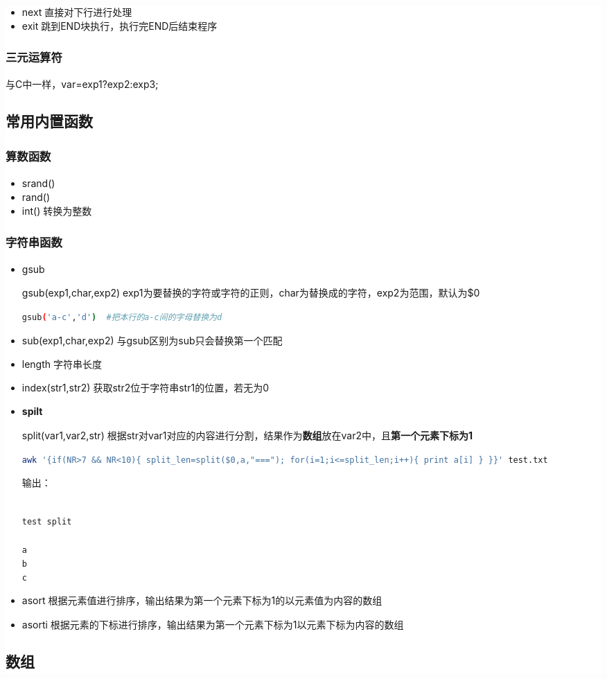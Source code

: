 * next  直接对下行进行处理
* exit  跳到END块执行，执行完END后结束程序

### 三元运算符

与C中一样，var=exp1?exp2:exp3;

## 常用内置函数

### 算数函数

* srand()
* rand()
* int()  转换为整数

### 字符串函数

* gsub

  gsub(exp1,char,exp2)  exp1为要替换的字符或字符的正则，char为替换成的字符，exp2为范围，默认为$0

  ```bash
  gsub('a-c','d')  #把本行的a-c间的字母替换为d
  ```

* sub(exp1,char,exp2)  与gsub区别为sub只会替换第一个匹配

* length  字符串长度

* index(str1,str2)  获取str2位于字符串str1的位置，若无为0

* **spilt**

  split(var1,var2,str) 根据str对var1对应的内容进行分割，结果作为**数组**放在var2中，且**第一个元素下标为1**

  ```bash
  awk '{if(NR>7 && NR<10){ split_len=split($0,a,"==="); for(i=1;i<=split_len;i++){ print a[i] } }}' test.txt
  ```

  输出：

  ```
  
  test split
  
  a
  b
  c
  
  ```

* asort  根据元素值进行排序，输出结果为第一个元素下标为1的以元素值为内容的数组
* asorti  根据元素的下标进行排序，输出结果为第一个元素下标为1以元素下标为内容的数组

## 数组
